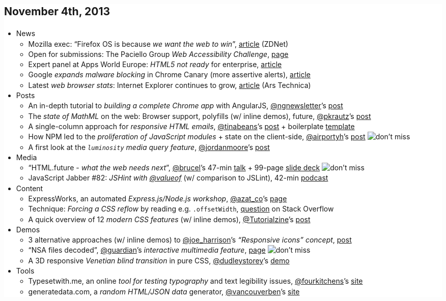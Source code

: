 
## November 4th, 2013

 - News
   - Mozilla exec: “Firefox OS is because *we want the web to win*”, [article](http://www.zdnet.com/firefox-os-is-because-we-want-the-web-to-win-not-because-we-want-firefox-os-to-win-7000022628/) (ZDNet)
   - Open for submissions: The Paciello Group *Web Accessibility Challenge*, [page](http://www.w4a.info/2014/submissions/challenge/)
   - Expert panel at Apps World Europe: *HTML5 not ready* for enterprise, [article](http://www.appstechnews.com/news/2013/oct/23/html5-enterprise-confusion-biggest-barrier-appsworld/) 
   - Google *expands malware blocking* in Chrome Canary (more assertive alerts), [article](http://www.computerworld.com/s/article/9243768/_Canary_Chrome_chirps_when_it_smells_malware)
   - Latest *web browser stats*: Internet Explorer continues to grow, [article](http://arstechnica.com/information-technology/2013/11/internet-explorer-continues-to-grow-and-mavericks-already-on-11-percent-of-macs/) (Ars Technica)
 - Posts
   - An in-depth tutorial to *building a complete Chrome app* with AngularJS, [@ngnewsletter]()’s [post](http://www.ng-newsletter.com/posts/chrome-apps-on-angular.html)
   - The *state of MathML* on the web: Browser support, polyfills (w/ inline demos), future, [@pkrautz]()’s [post](http://programming.oreilly.com/2013/11/mathml-forges-on.html)
   - A single-column approach for *responsive HTML emails*, [@tinabeans]()’s [post](http://blog.fogcreek.com/responsive-html-emails-a-different-strategy/) + boilerplate [template](https://gist.github.com/tinabeans/6996367)
   - How NPM led to the *proliferation of JavaScript modules* + state on the client-side, [@airportyh]()’s [post](http://tobyho.com/2013/10/20/smalljs/) ![][*]
   - A first look at the *`luminosity` media query feature*, [@jordanmoore]()’s [post](http://www.jordanm.co.uk/post/65776639602/responding-to-environmental-lighting-with-css-media)
 - Media
   - “HTML.future - *what the web needs next*”, [@brucel]()’s 47-min [talk](http://vimeopro.com/fronteers/13/video/77953783) + 99-page [slide deck](http://people.opera.com/brucel/talks/2013/fronteers/) ![][*]
   - JavaScript Jabber #82: *JSHint with [@valueof]()* (w/ comparison to JSLint), 42-min [podcast](http://javascriptjabber.com/082-jsj-jshint-with-anton-kovalyov/)
 - Content
   - ExpressWorks, an automated *Express.js/Node.js workshop*, [@azat_co]()’s [page](http://webapplog.com/expressworks/)
   - Technique: *Forcing a CSS reflow* by reading e.g. `.offsetWidth`, [question](http://stackoverflow.com/q/9016307/425275) on Stack Overflow
   - A quick overview of 12 *modern CSS features* (w/ inline demos), [@Tutorialzine]()’s [post](http://tutorialzine.com/2013/10/12-awesome-css3-features-you-can-finally-use/)
 - Demos
   - 3 alternative approaches (w/ inline demos) to [@joe_harrison]()’s *“Responsive icons” concept*, [post](http://gasteroprod.com/blog/responsive-icons-with-svg)
   - “NSA files decoded”, [@guardian]()’s *interactive multimedia feature*, [page](http://www.theguardian.com/world/interactive/2013/nov/01/snowden-nsa-files-surveillance-revelations-decoded) ![][*]
   - A 3D responsive *Venetian blind transition* in pure CSS, [@dudleystorey]()’s [demo](http://codepen.io/dudleystorey/details/HrFBx)
 - Tools
   - Typesetwith.me, an online *tool for testing typography* and text legibility issues, [@fourkitchens]()’s [site](http://typesetwith.me/)
   - generatedata.com, a *random HTML/JSON data* generator, [@vancouverben]()’s [site](http://www.generatedata.com/#)


[*]: /img/star.png "don’t miss"
[+]: /img/funding.png "seeks funding"
[1]: /img/calendar.png "upcoming event"
[o]: /img/contributor.png "seeks contributors"
[>]: /img/media.png "audio/video"
[&]: /img/feedback.png "seeks feedback"
[FF]: /img/firefox.png "Firefox"
[FN]: /img/firefox-nightly.png "Firefox Nightly"
[Ch]: /img/chrome.png "Chrome"
[CC]: /img/chrome-canary.png "Chrome Canary"
[Sa]: /img/safari.png "Safari"
[Op]: /img/opera.png "Opera"
[ea]: /img/plugin.png "plug-in"
[js]: /img/javascript.png "JavaScript library"
[no]: /img/nodejs.ico "Node.js"
[brick]: http://mozilla.github.io/brick/ "Mozilla Brick"
[Client-Hints]: https://github.com/igrigorik/http-client-hints